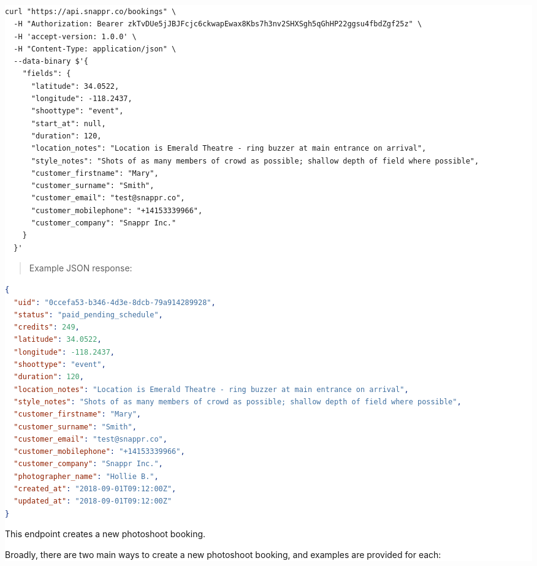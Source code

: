```shell
curl "https://api.snappr.co/bookings" \
  -H "Authorization: Bearer zkTvDUe5jJBJFcjc6ckwapEwax8Kbs7h3nv2SHXSgh5qGhHP22ggsu4fbdZgf25z" \
  -H 'accept-version: 1.0.0' \
  -H "Content-Type: application/json" \
  --data-binary $'{
    "fields": {
      "latitude": 34.0522,
      "longitude": -118.2437,
      "shoottype": "event",
      "start_at": null,
      "duration": 120,
      "location_notes": "Location is Emerald Theatre - ring buzzer at main entrance on arrival",
      "style_notes": "Shots of as many members of crowd as possible; shallow depth of field where possible",
      "customer_firstname": "Mary",
      "customer_surname": "Smith",
      "customer_email": "test@snappr.co",
      "customer_mobilephone": "+14153339966",
      "customer_company": "Snappr Inc."
    }
  }'
```



> Example JSON response:

```json
{
  "uid": "0ccefa53-b346-4d3e-8dcb-79a914289928",
  "status": "paid_pending_schedule",
  "credits": 249,
  "latitude": 34.0522,
  "longitude": -118.2437,
  "shoottype": "event",
  "duration": 120,
  "location_notes": "Location is Emerald Theatre - ring buzzer at main entrance on arrival",
  "style_notes": "Shots of as many members of crowd as possible; shallow depth of field where possible",
  "customer_firstname": "Mary",
  "customer_surname": "Smith",
  "customer_email": "test@snappr.co",
  "customer_mobilephone": "+14153339966",
  "customer_company": "Snappr Inc.",
  "photographer_name": "Hollie B.",
  "created_at": "2018-09-01T09:12:00Z",
  "updated_at": "2018-09-01T09:12:00Z"
}
```

This endpoint creates a new photoshoot booking.

Broadly, there are two main ways to create a new photoshoot booking, and examples are provided for each:
